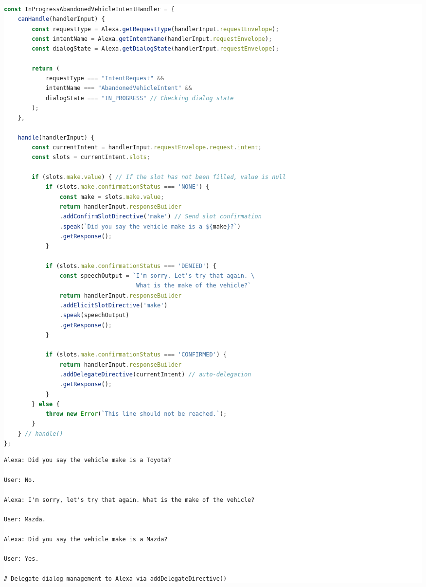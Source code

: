 ```js
const InProgressAbandonedVehicleIntentHandler = {
    canHandle(handlerInput) {
        const requestType = Alexa.getRequestType(handlerInput.requestEnvelope);
        const intentName = Alexa.getIntentName(handlerInput.requestEnvelope);
        const dialogState = Alexa.getDialogState(handlerInput.requestEnvelope);
        	
        return (
            requestType === "IntentRequest" &&
            intentName === "AbandonedVehicleIntent" &&
            dialogState === "IN_PROGRESS" // Checking dialog state
        );
    },    
	
	handle(handlerInput) {
        const currentIntent = handlerInput.requestEnvelope.request.intent;
        const slots = currentIntent.slots;
        	
        if (slots.make.value) { // If the slot has not been filled, value is null
            if (slots.make.confirmationStatus === 'NONE') {
                const make = slots.make.value;
                return handlerInput.responseBuilder
                .addConfirmSlotDirective('make') // Send slot confirmation
                .speak(`Did you say the vehicle make is a ${make}?`)
                .getResponse();
            }
            	
            if (slots.make.confirmationStatus === 'DENIED') {
                const speechOutput = `I'm sorry. Let's try that again. \
                                      What is the make of the vehicle?`
                return handlerInput.responseBuilder
                .addElicitSlotDirective('make')
                .speak(speechOutput)
                .getResponse();
            }
            	
            if (slots.make.confirmationStatus === 'CONFIRMED') {
                return handlerInput.responseBuilder
                .addDelegateDirective(currentIntent) // auto-delegation
                .getResponse();
            }
        } else {
            throw new Error(`This line should not be reached.`);
        }
    } // handle() 
};
```

```text
Alexa: Did you say the vehicle make is a Toyota?

User: No.

Alexa: I'm sorry, let's try that again. What is the make of the vehicle?

User: Mazda.

Alexa: Did you say the vehicle make is a Mazda?

User: Yes.

# Delegate dialog management to Alexa via addDelegateDirective()
```
